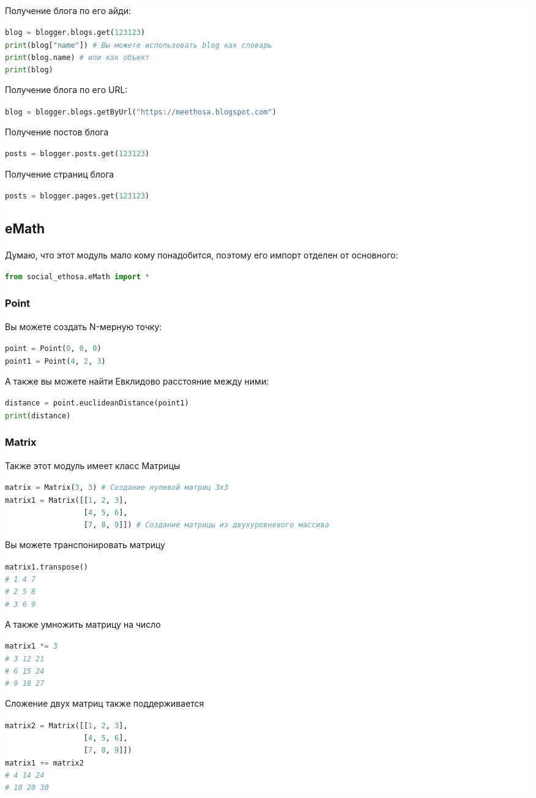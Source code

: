 Получение блога по его айди:
```python
blog = blogger.blogs.get(123123)
print(blog["name"]) # Вы можете использовать blog как словарь
print(blog.name) # или как объект
print(blog)
```
Получение блога по его URL:
```python
blog = blogger.blogs.getByUrl("https://meethosa.blogspot.com")
```
Получение постов блога
```python
posts = blogger.posts.get(123123)
```
Получение страниц блога
```python
posts = blogger.pages.get(123123)
```

## eMath
Думаю, что этот модуль мало кому понадобится, поэтому его импорт отделен от основного:
```python
from social_ethosa.eMath import *
```
### Point
Вы можете создать N-мерную точку:
```python
point = Point(0, 0, 0)
point1 = Point(4, 2, 3)
```
А также вы можете найти Евклидово расстояние между ними:
```python
distance = point.euclideanDistance(point1)
print(distance)
```
### Matrix
Также этот модуль имеет класс Матрицы
```python
matrix = Matrix(3, 3) # Создание нулевой матриц 3х3
matrix1 = Matrix([[1, 2, 3],
                  [4, 5, 6],
                  [7, 8, 9]]) # Создание матрицы из двухуровневого массива
```
Вы можете транспонировать матрицу
```python
matrix1.transpose()
# 1 4 7
# 2 5 8
# 3 6 9
```
А также умножить матрицу на число
```python
matrix1 *= 3
# 3 12 21
# 6 15 24
# 9 18 27
```
Сложение двух матриц также поддерживается
```python
matrix2 = Matrix([[1, 2, 3],
                  [4, 5, 6],
                  [7, 8, 9]])
matrix1 += matrix2
# 4 14 24
# 10 20 30
```